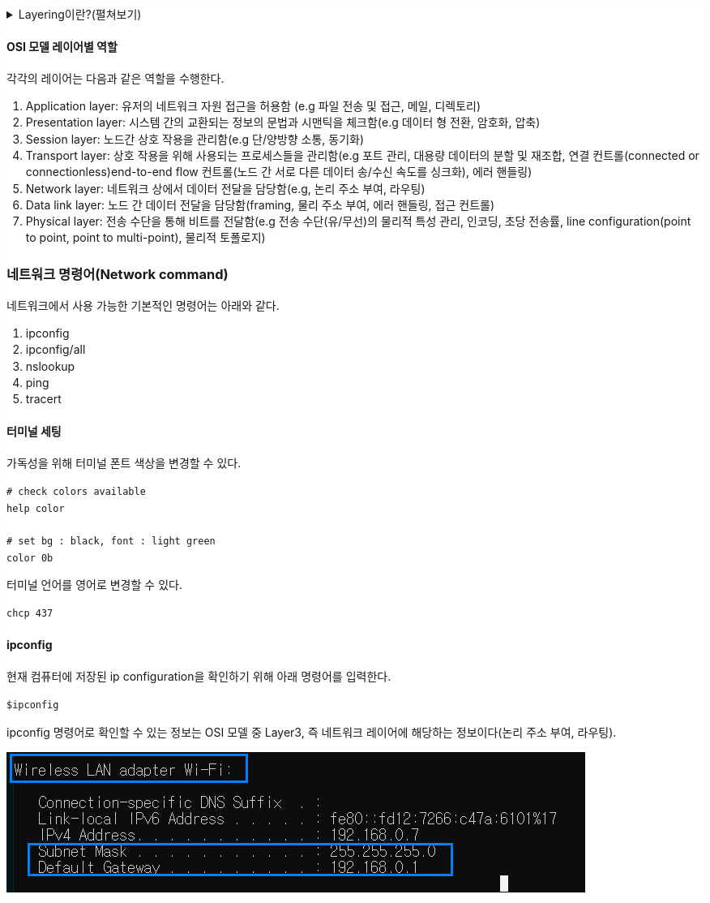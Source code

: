 <details><summary>Layering이란?(펼쳐보기)</summary></details> 

#### OSI 모델 레이어별 역할 
각각의 레이어는 다음과 같은 역할을 수행한다. 

1. Application layer: 유저의 네트워크 자원 접근을 허용함 (e.g 파일 전송 및 접근, 메일, 디렉토리)
1. Presentation layer: 시스템 간의 교환되는 정보의 문법과 시맨틱을 체크함(e.g 데이터 형 전환, 암호화, 압축)
1. Session layer: 노드간 상호 작용을 관리함(e.g 단/양방향 소통, 동기화)
1. Transport layer: 상호 작용을 위해 사용되는 프로세스들을 관리함(e.g 포트 관리, 대용량 데이터의 분할 및 재조합, 연결 컨트롤(connected or connectionless)end-to-end flow 컨트롤(노드 간 서로 다른 데이터 송/수신 속도를 싱크화), 에러 핸들링)
1. Network layer: 네트워크 상에서 데이터 전달을 담당함(e.g, 논리 주소 부여, 라우팅)
1. Data link layer: 노드 간 데이터 전달을 담당함(framing, 물리 주소 부여, 에러 핸들링, 접근 컨트롤)
1. Physical layer: 전송 수단을 통해 비트를 전달함(e.g 전송 수단(유/무선)의 물리적 특성 관리, 인코딩, 초당 전송률, line configuration(point to point, point to multi-point), 물리적 토폴로지)

### 네트워크 명령어(Network command)
네트워크에서 사용 가능한 기본적인 명령어는 아래와 같다. 

1. ipconfig
1. ipconfig/all
1. nslookup
1. ping
1. tracert

#### 터미널 세팅
가독성을 위해 터미널 폰트 색상을 변경할 수 있다.

```shell
# check colors available
help color 

# set bg : black, font : light green
color 0b
```

터미널 언어를 영어로 변경할 수 있다. 

```shell 
chcp 437
```

#### ipconfig
현재 컴퓨터에 저장된 ip configuration을 확인하기 위해 아래 명령어를 입력한다. 

```Shell
$ipconfig
```

ipconfig 명령어로 확인할 수 있는 정보는 OSI 모델 중 Layer3, 즉 네트워크 레이어에 해당하는 정보이다(논리 주소 부여, 라우팅). 

<img src="reference/ipconfig-wifi.png" width=714 height=173 alt="ipconfig 명령어 확인" />

